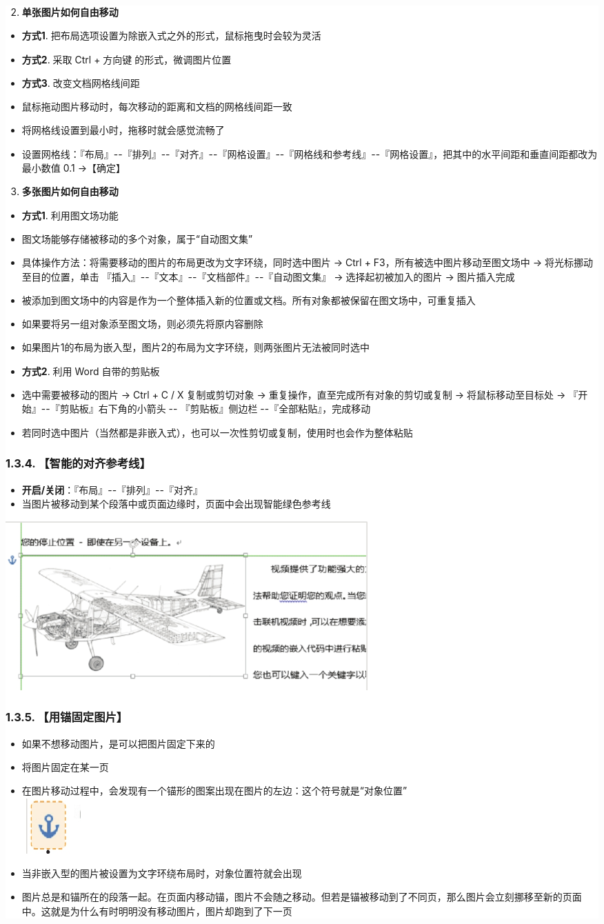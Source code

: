 2.  **单张图片如何自由移动**

*   **方式1**. 把布局选项设置为除嵌入式之外的形式，鼠标拖曳时会较为灵活
*   **方式2**. 采取 Ctrl + 方向键 的形式，微调图片位置
*   **方式3**. 改变文档网格线间距

*   鼠标拖动图片移动时，每次移动的距离和文档的网格线间距一致
*   将网格线设置到最小时，拖移时就会感觉流畅了
*   设置网格线：『布局』--『排列』--『对齐』--『网格设置』--『网格线和参考线』--『网格设置』，把其中的水平间距和垂直间距都改为最小数值 0.1 →【确定】

3.  **多张图片如何自由移动**

*   **方式1**. 利用图文场功能

*   图文场能够存储被移动的多个对象，属于“自动图文集”
*   具体操作方法：将需要移动的图片的布局更改为文字环绕，同时选中图片 → Ctrl + F3，所有被选中图片移动至图文场中 → 将光标挪动至目的位置，单击 『插入』--『文本』--『文档部件』--『自动图文集』 → 选择起初被加入的图片 → 图片插入完成
*   被添加到图文场中的内容是作为一个整体插入新的位置或文档。所有对象都被保留在图文场中，可重复插入
*   如果要将另一组对象添至图文场，则必须先将原内容删除
*   如果图片1的布局为嵌入型，图片2的布局为文字环绕，则两张图片无法被同时选中

*   **方式2**. 利用 Word 自带的剪贴板

*   选中需要被移动的图片 → Ctrl + C / X 复制或剪切对象 → 重复操作，直至完成所有对象的剪切或复制 → 将鼠标移动至目标处 → 『开始』--『剪贴板』右下角的小箭头 -- 『剪贴板』侧边栏 --『全部粘贴』，完成移动
*   若同时选中图片（当然都是非嵌入式），也可以一次性剪切或复制，使用时也会作为整体粘贴

### 1.3.4. 【智能的对齐参考线】

*   **开启/关闭**：『布局』--『排列』--『对齐』
*   当图片被移动到某个段落中或页面边缘时，页面中会出现智能绿色参考线

![](vx_images/112222023233292.png)

### 1.3.5. 【用锚固定图片】

*   如果不想移动图片，是可以把图片固定下来的
*   将图片固定在某一页

*   在图片移动过程中，会发现有一个锚形的图案出现在图片的左边：这个符号就是“对象位置”  
    ![](vx_images/110152023221202.png)
*   当非嵌入型的图片被设置为文字环绕布局时，对象位置符就会出现
*   图片总是和锚所在的段落一起。在页面内移动锚，图片不会随之移动。但若是锚被移动到了不同页，那么图片会立刻挪移至新的页面中。这就是为什么有时明明没有移动图片，图片却跑到了下一页
